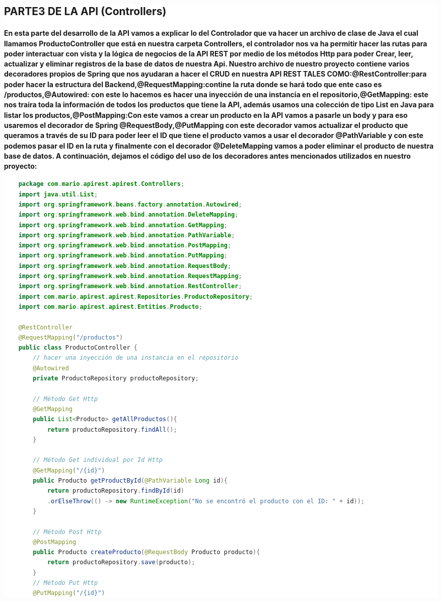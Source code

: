 ```Java
```
## PARTE3 DE LA API (Controllers)  
**En esta parte del desarrollo de la API vamos a explicar lo del Controlador que va hacer un archivo de clase de Java el cual llamamos ProductoController que está en nuestra carpeta Controllers, el controlador nos va ha permitir hacer las rutas para poder interactuar con vista y la lógica de negocios de la API REST por medio de los métodos Http para poder Crear, leer, actualizar y eliminar registros de la base de datos de nuestra Api. Nuestro archivo de nuestro proyecto contiene varios decoradores propios de Spring que nos ayudaran a hacer el CRUD en nuestra API REST TALES COMO:@RestController:para poder hacer la estructura del Backend,@RequestMapping:contine la ruta donde se hará todo que ente caso es /productos,@Autowired: con este lo hacemos es hacer una inyección de una instancia en el repositorio,@GetMapping: este nos traira toda la información de todos los productos que tiene la API, además usamos una colección de tipo List en Java para listar los productos,@PostMapping:Con este vamos a crear un producto en la API vamos a pasarle un body y para eso usaremos el decorador de Spring @RequestBody,@PutMapping con este decorador vamos actualizar el producto que queramos a través de su ID para poder leer el ID que tiene el producto vamos a usar el decorador @PathVariable y con este podemos pasar el ID en la ruta y finalmente con el decorador @DeleteMapping vamos a poder eliminar el producto de nuestra base de datos. A continuación, dejamos el código del uso de los decoradores antes mencionados utilizados en nuestro proyecto:**
```Java
    package com.mario.apirest.apirest.Controllers;
    import java.util.List;
    import org.springframework.beans.factory.annotation.Autowired;
    import org.springframework.web.bind.annotation.DeleteMapping;
    import org.springframework.web.bind.annotation.GetMapping;
    import org.springframework.web.bind.annotation.PathVariable;
    import org.springframework.web.bind.annotation.PostMapping;
    import org.springframework.web.bind.annotation.PutMapping;
    import org.springframework.web.bind.annotation.RequestBody;
    import org.springframework.web.bind.annotation.RequestMapping;
    import org.springframework.web.bind.annotation.RestController;
    import com.mario.apirest.apirest.Repositories.ProductoRepository;
    import com.mario.apirest.apirest.Entities.Producto;

    @RestController
    @RequestMapping("/productos")
    public class ProductoController {
        // hacer una inyección de una instancia en el repositorio
        @Autowired
        private ProductoRepository productoRepository;

        // Método Get Http
        @GetMapping
        public List<Producto> getAllProductos(){
            return productoRepository.findAll();
        }

        // Método Get individual por Id Http
        @GetMapping("/{id}")
        public Producto getProductById(@PathVariable Long id){
            return productoRepository.findById(id)
            .orElseThrow(() -> new RuntimeException("No se encontró el producto con el ID: " + id));
        }

        // Método Post Http
        @PostMapping
        public Producto createProducto(@RequestBody Producto producto){
            return productoRepository.save(producto);
        }
        // Método Put Http
        @PutMapping("/{id}")
```